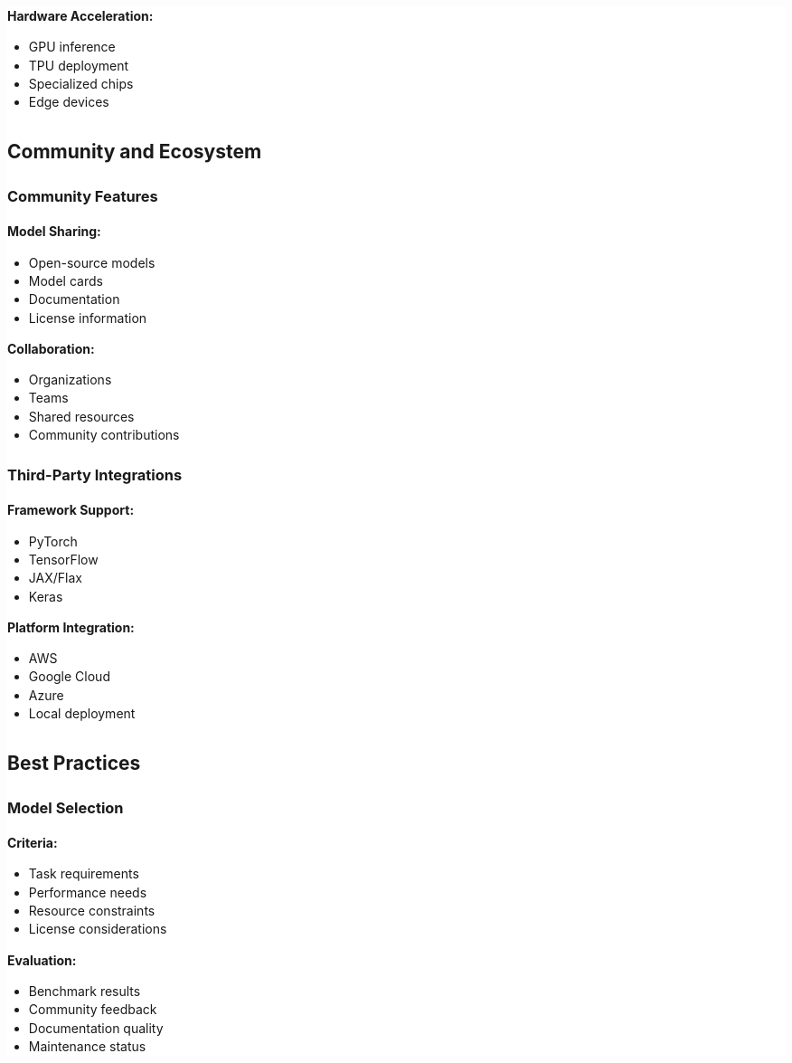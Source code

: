 **Hardware Acceleration:**
- GPU inference
- TPU deployment
- Specialized chips
- Edge devices

## Community and Ecosystem

### Community Features

**Model Sharing:**
- Open-source models
- Model cards
- Documentation
- License information

**Collaboration:**
- Organizations
- Teams
- Shared resources
- Community contributions

### Third-Party Integrations

**Framework Support:**
- PyTorch
- TensorFlow
- JAX/Flax
- Keras

**Platform Integration:**
- AWS
- Google Cloud
- Azure
- Local deployment

## Best Practices

### Model Selection

**Criteria:**
- Task requirements
- Performance needs
- Resource constraints
- License considerations

**Evaluation:**
- Benchmark results
- Community feedback
- Documentation quality
- Maintenance status
